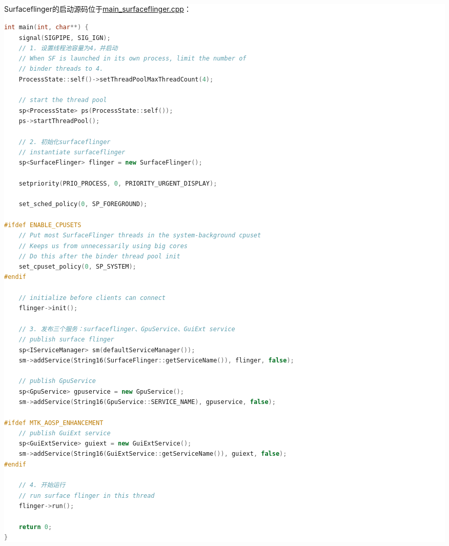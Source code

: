 Surfaceflinger的启动源码位于[main_surfaceflinger.cpp](http://mobileindex.rd.tp-link.net:8081/source/xref/xref_TP9XX_N/alps/frameworks/native/services/surfaceflinger/main_surfaceflinger.cpp)：
```cpp
int main(int, char**) {
    signal(SIGPIPE, SIG_IGN);
    // 1. 设置线程池容量为4，并启动
    // When SF is launched in its own process, limit the number of
    // binder threads to 4.
    ProcessState::self()->setThreadPoolMaxThreadCount(4);

    // start the thread pool
    sp<ProcessState> ps(ProcessState::self());
    ps->startThreadPool();

    // 2. 初始化surfaceflinger
    // instantiate surfaceflinger
    sp<SurfaceFlinger> flinger = new SurfaceFlinger();

    setpriority(PRIO_PROCESS, 0, PRIORITY_URGENT_DISPLAY);

    set_sched_policy(0, SP_FOREGROUND);

#ifdef ENABLE_CPUSETS
    // Put most SurfaceFlinger threads in the system-background cpuset
    // Keeps us from unnecessarily using big cores
    // Do this after the binder thread pool init
    set_cpuset_policy(0, SP_SYSTEM);
#endif

    // initialize before clients can connect
    flinger->init();

    // 3. 发布三个服务：surfaceflinger、GpuService、GuiExt service
    // publish surface flinger
    sp<IServiceManager> sm(defaultServiceManager());
    sm->addService(String16(SurfaceFlinger::getServiceName()), flinger, false);

    // publish GpuService
    sp<GpuService> gpuservice = new GpuService();
    sm->addService(String16(GpuService::SERVICE_NAME), gpuservice, false);

#ifdef MTK_AOSP_ENHANCEMENT
    // publish GuiExt service
    sp<GuiExtService> guiext = new GuiExtService();
    sm->addService(String16(GuiExtService::getServiceName()), guiext, false);
#endif

    // 4. 开始运行
    // run surface flinger in this thread
    flinger->run();

    return 0;
}

```
